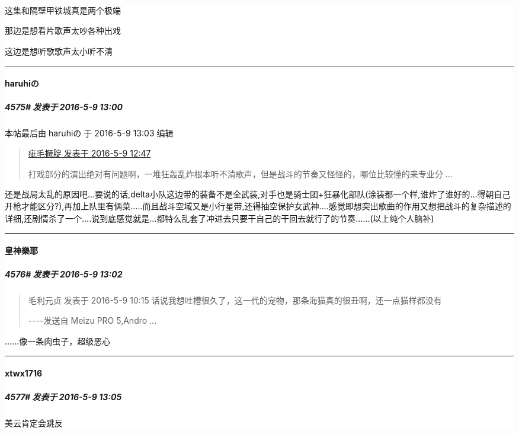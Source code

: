 


这集和隔壁甲铁城真是两个极端

那边是想看片歌声太吵各种出戏

这边是想听歌歌声太小听不清







-----

####  haruhiの  
##### 4575#       发表于 2016-5-9 13:00



 本帖最后由 haruhiの 于 2016-5-9 13:03 编辑 
<blockquote><a href="httphttps://bbs.saraba1st.com/2b/forum.php?mod=redirect&amp;goto=findpost&amp;pid=32378531&amp;ptid=1066605" target="_blank">疵毛撅腚 发表于 2016-5-9 12:47</a>

打戏部分的演出绝对有问题啊，一堆狂轰乱炸根本听不清歌声，但是战斗的节奏又怪怪的，哪位比较懂的来专业分 ...</blockquote>
还是战局太乱的原因吧...要说的话,delta小队这边带的装备不是全武装,对手也是骑士团+狂暴化部队(涂装都一个样,谁炸了谁好的...得朝自己开枪才能区分?),再加上队里有俩菜.....而且战斗空域又是小行星带,还得抽空保护女武神....感觉即想突出歌曲的作用又想把战斗的复杂描述的详细,还剧情杀了一个....说到底感觉就是...都特么乱套了冲进去只要干自己的干回去就行了的节奏......(以上纯个人脑补)







-----

####  皇神樂耶  
##### 4576#       发表于 2016-5-9 13:02



<blockquote>毛利元贞 发表于 2016-5-9 10:15
话说我想吐槽很久了，这一代的宠物，那条海猫真的很丑啊，还一点猫样都没有


----发送自 Meizu PRO 5,Andro ...</blockquote>
……像一条肉虫子，超级恶心







-----

####  xtwx1716  
##### 4577#       发表于 2016-5-9 13:05




美云肯定会跳反

